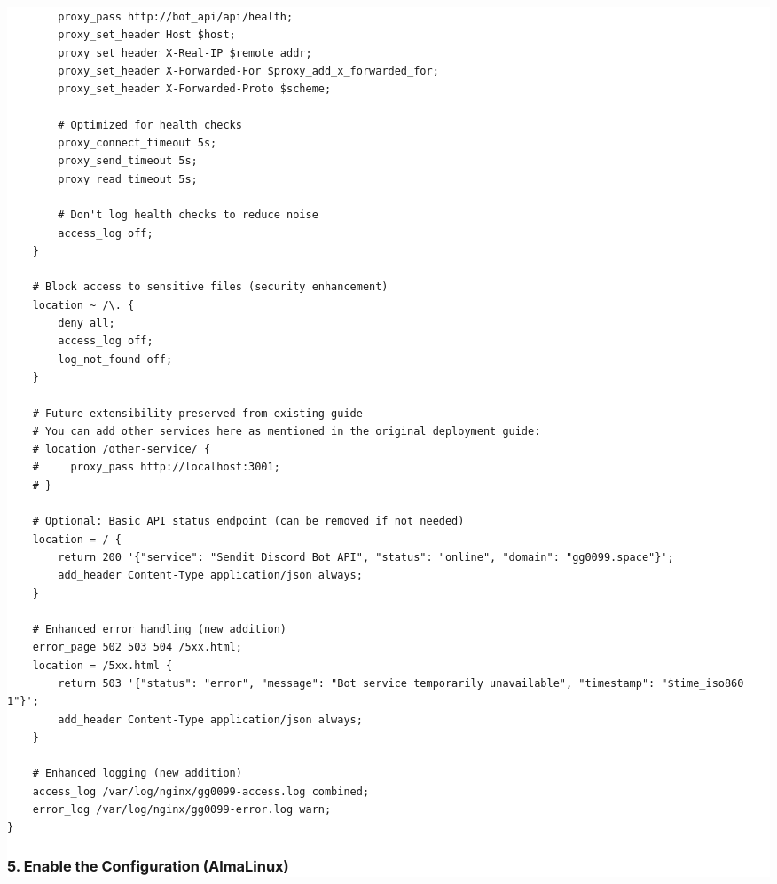 ```nginx
        proxy_pass http://bot_api/api/health;
        proxy_set_header Host $host;
        proxy_set_header X-Real-IP $remote_addr;
        proxy_set_header X-Forwarded-For $proxy_add_x_forwarded_for;
        proxy_set_header X-Forwarded-Proto $scheme;
        
        # Optimized for health checks
        proxy_connect_timeout 5s;
        proxy_send_timeout 5s;
        proxy_read_timeout 5s;
        
        # Don't log health checks to reduce noise
        access_log off;
    }

    # Block access to sensitive files (security enhancement)
    location ~ /\. {
        deny all;
        access_log off;
        log_not_found off;
    }

    # Future extensibility preserved from existing guide
    # You can add other services here as mentioned in the original deployment guide:
    # location /other-service/ {
    #     proxy_pass http://localhost:3001;
    # }
    
    # Optional: Basic API status endpoint (can be removed if not needed)
    location = / {
        return 200 '{"service": "Sendit Discord Bot API", "status": "online", "domain": "gg0099.space"}';
        add_header Content-Type application/json always;
    }

    # Enhanced error handling (new addition)
    error_page 502 503 504 /5xx.html;
    location = /5xx.html {
        return 503 '{"status": "error", "message": "Bot service temporarily unavailable", "timestamp": "$time_iso8601"}';
        add_header Content-Type application/json always;
    }

    # Enhanced logging (new addition)
    access_log /var/log/nginx/gg0099-access.log combined;
    error_log /var/log/nginx/gg0099-error.log warn;
}
```

### 5. Enable the Configuration (AlmaLinux)
